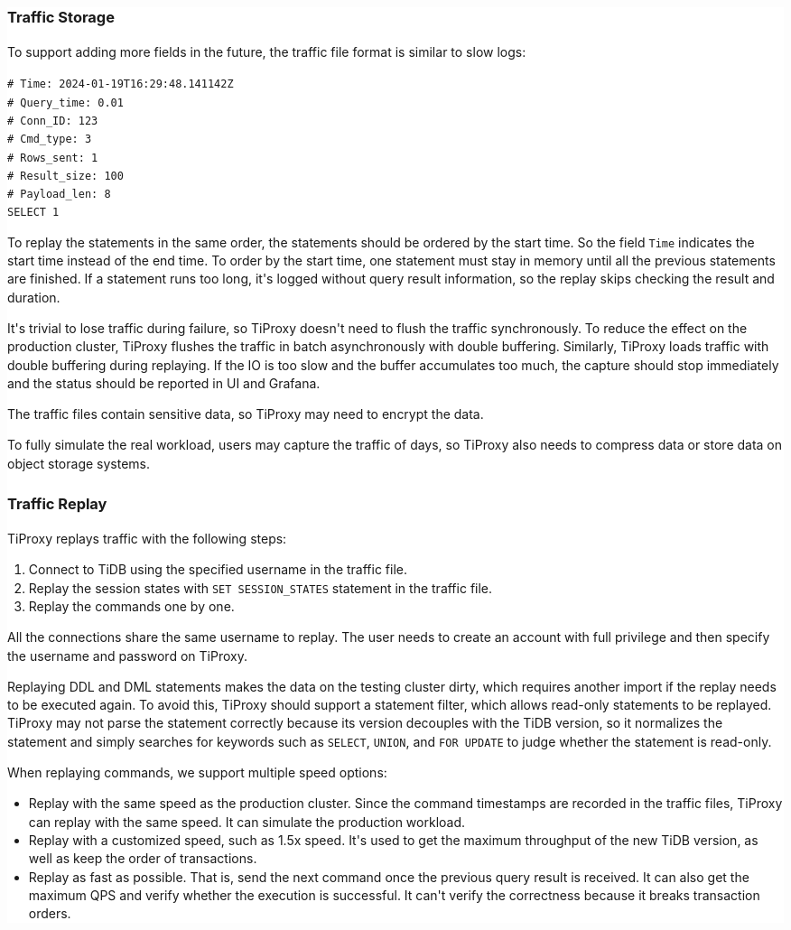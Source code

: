 ### Traffic Storage

To support adding more fields in the future, the traffic file format is similar to slow logs:

```
# Time: 2024-01-19T16:29:48.141142Z
# Query_time: 0.01
# Conn_ID: 123
# Cmd_type: 3
# Rows_sent: 1
# Result_size: 100
# Payload_len: 8
SELECT 1
```

To replay the statements in the same order, the statements should be ordered by the start time. So the field `Time` indicates the start time instead of the end time. To order by the start time, one statement must stay in memory until all the previous statements are finished. If a statement runs too long, it's logged without query result information, so the replay skips checking the result and duration.

It's trivial to lose traffic during failure, so TiProxy doesn't need to flush the traffic synchronously. To reduce the effect on the production cluster, TiProxy flushes the traffic in batch asynchronously with double buffering. Similarly, TiProxy loads traffic with double buffering during replaying. If the IO is too slow and the buffer accumulates too much, the capture should stop immediately and the status should be reported in UI and Grafana.

The traffic files contain sensitive data, so TiProxy may need to encrypt the data.

To fully simulate the real workload, users may capture the traffic of days, so TiProxy also needs to compress data or store data on object storage systems.

### Traffic Replay

TiProxy replays traffic with the following steps:
1. Connect to TiDB using the specified username in the traffic file.
2. Replay the session states with `SET SESSION_STATES` statement in the traffic file.
3. Replay the commands one by one.

All the connections share the same username to replay. The user needs to create an account with full privilege and then specify the username and password on TiProxy.

Replaying DDL and DML statements makes the data on the testing cluster dirty, which requires another import if the replay needs to be executed again. To avoid this, TiProxy should support a statement filter, which allows read-only statements to be replayed. TiProxy may not parse the statement correctly because its version decouples with the TiDB version, so it normalizes the statement and simply searches for keywords such as `SELECT`, `UNION`, and `FOR UPDATE` to judge whether the statement is read-only.

When replaying commands, we support multiple speed options:
- Replay with the same speed as the production cluster. Since the command timestamps are recorded in the traffic files, TiProxy can replay with the same speed. It can simulate the production workload.
- Replay with a customized speed, such as 1.5x speed. It's used to get the maximum throughput of the new TiDB version, as well as keep the order of transactions.
- Replay as fast as possible. That is, send the next command once the previous query result is received. It can also get the maximum QPS and verify whether the execution is successful. It can't verify the correctness because it breaks transaction orders.
